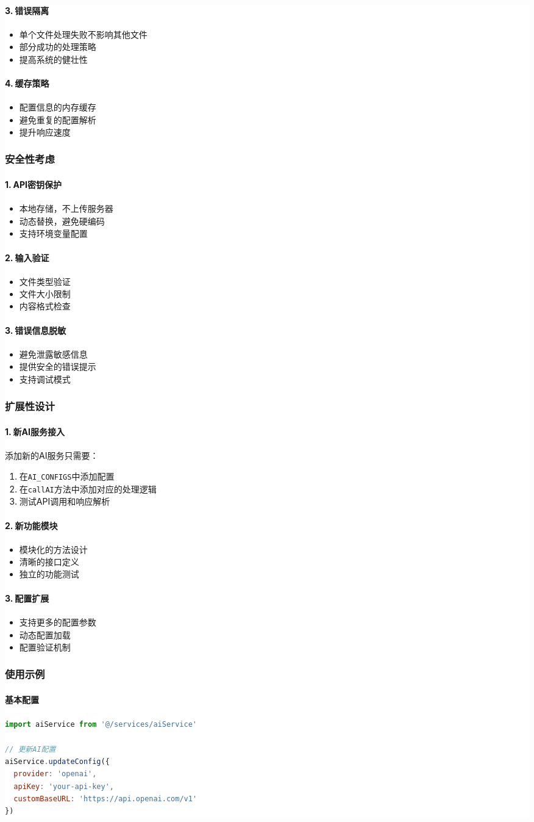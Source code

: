 #### 3. 错误隔离
- 单个文件处理失败不影响其他文件
- 部分成功的处理策略
- 提高系统的健壮性

#### 4. 缓存策略
- 配置信息的内存缓存
- 避免重复的配置解析
- 提升响应速度

### 安全性考虑

#### 1. API密钥保护
- 本地存储，不上传服务器
- 动态替换，避免硬编码
- 支持环境变量配置

#### 2. 输入验证
- 文件类型验证
- 文件大小限制
- 内容格式检查

#### 3. 错误信息脱敏
- 避免泄露敏感信息
- 提供安全的错误提示
- 支持调试模式

### 扩展性设计

#### 1. 新AI服务接入
添加新的AI服务只需要：
1. 在`AI_CONFIGS`中添加配置
2. 在`callAI`方法中添加对应的处理逻辑
3. 测试API调用和响应解析

#### 2. 新功能模块
- 模块化的方法设计
- 清晰的接口定义
- 独立的功能测试

#### 3. 配置扩展
- 支持更多的配置参数
- 动态配置加载
- 配置验证机制

### 使用示例

#### 基本配置
```javascript
import aiService from '@/services/aiService'

// 更新AI配置
aiService.updateConfig({
  provider: 'openai',
  apiKey: 'your-api-key',
  customBaseURL: 'https://api.openai.com/v1'
})
```
